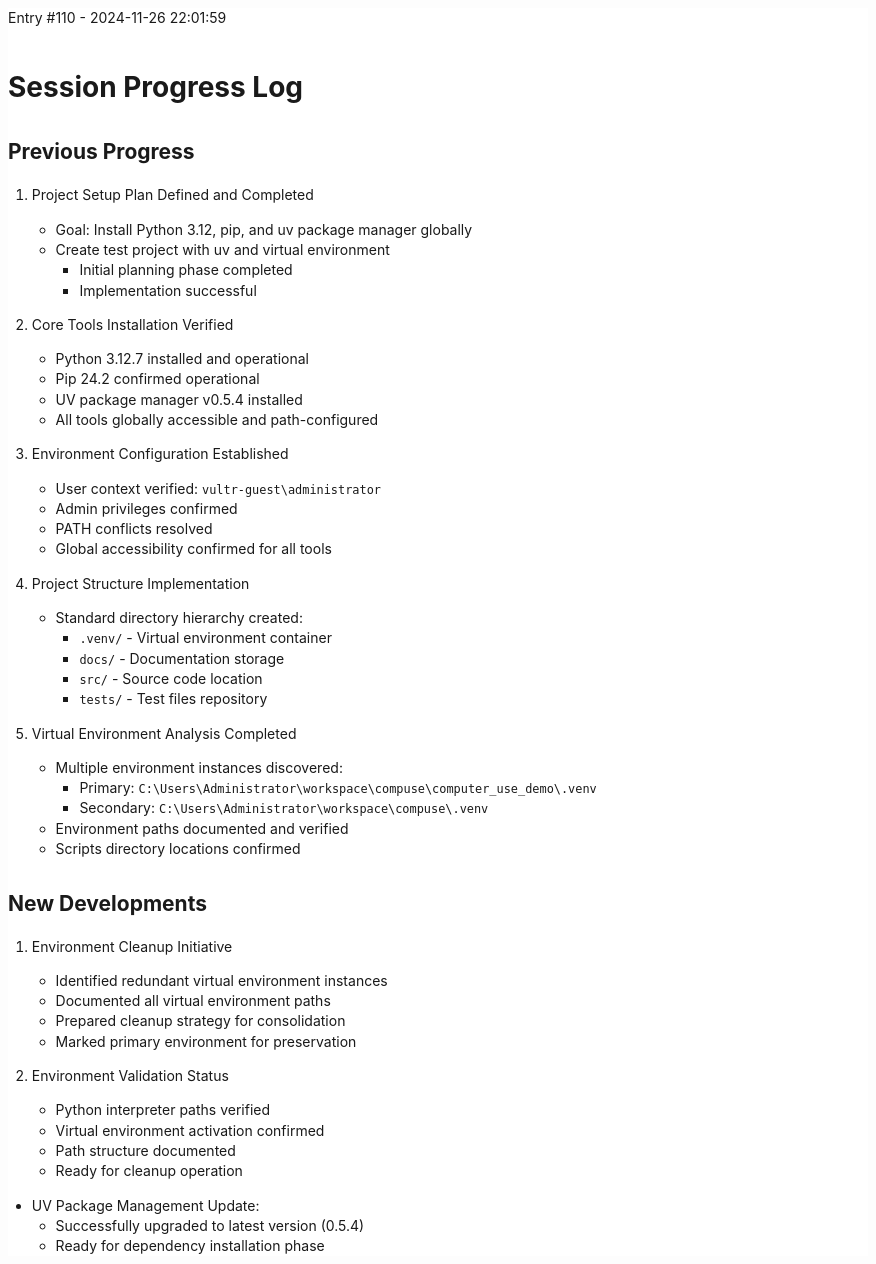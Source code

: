 Entry #110 - 2024-11-26 22:01:59
# Session Progress Log

## Previous Progress

1. Project Setup Plan Defined and Completed
   - Goal: Install Python 3.12, pip, and uv package manager globally
   - Create test project with uv and virtual environment
      * Initial planning phase completed
      * Implementation successful

2. Core Tools Installation Verified
   - Python 3.12.7 installed and operational
   - Pip 24.2 confirmed operational
   - UV package manager v0.5.4 installed
   - All tools globally accessible and path-configured

3. Environment Configuration Established
   - User context verified: `vultr-guest\administrator`
   - Admin privileges confirmed
   - PATH conflicts resolved
   - Global accessibility confirmed for all tools

4. Project Structure Implementation
   - Standard directory hierarchy created:
      * `.venv/` - Virtual environment container
      * `docs/` - Documentation storage
      * `src/` - Source code location
      * `tests/` - Test files repository

5. Virtual Environment Analysis Completed
   - Multiple environment instances discovered:
      * Primary: `C:\Users\Administrator\workspace\compuse\computer_use_demo\.venv`
      * Secondary: `C:\Users\Administrator\workspace\compuse\.venv`
   - Environment paths documented and verified
   - Scripts directory locations confirmed

## New Developments

1. Environment Cleanup Initiative
   - Identified redundant virtual environment instances
   - Documented all virtual environment paths
   - Prepared cleanup strategy for consolidation
   - Marked primary environment for preservation

2. Environment Validation Status
   - Python interpreter paths verified
   - Virtual environment activation confirmed
   - Path structure documented
   - Ready for cleanup operation
- UV Package Management Update:
  * Successfully upgraded to latest version (0.5.4)
  * Ready for dependency installation phase
